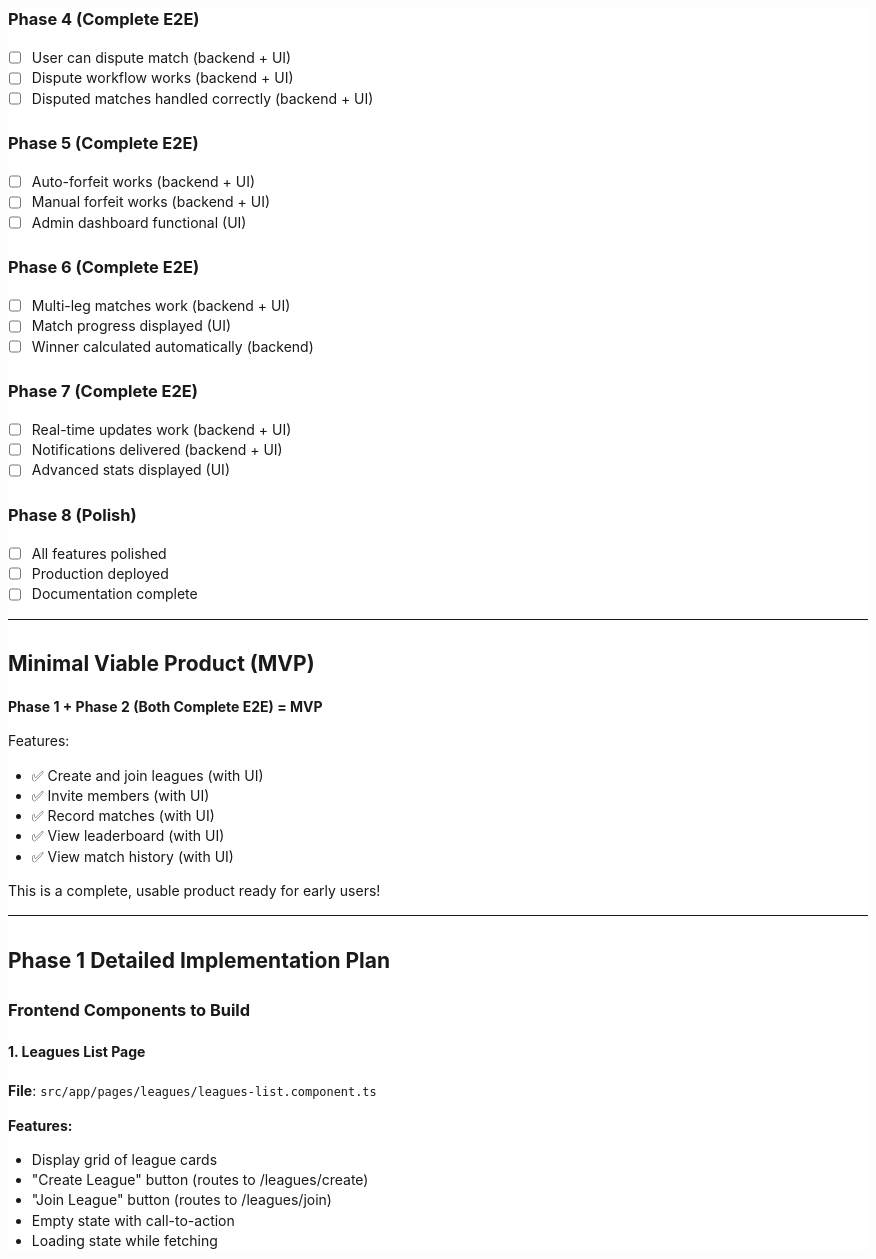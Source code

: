 ### Phase 4 (Complete E2E)
- [ ] User can dispute match (backend + UI)
- [ ] Dispute workflow works (backend + UI)
- [ ] Disputed matches handled correctly (backend + UI)

### Phase 5 (Complete E2E)
- [ ] Auto-forfeit works (backend + UI)
- [ ] Manual forfeit works (backend + UI)
- [ ] Admin dashboard functional (UI)

### Phase 6 (Complete E2E)
- [ ] Multi-leg matches work (backend + UI)
- [ ] Match progress displayed (UI)
- [ ] Winner calculated automatically (backend)

### Phase 7 (Complete E2E)
- [ ] Real-time updates work (backend + UI)
- [ ] Notifications delivered (backend + UI)
- [ ] Advanced stats displayed (UI)

### Phase 8 (Polish)
- [ ] All features polished
- [ ] Production deployed
- [ ] Documentation complete

---

## Minimal Viable Product (MVP)

**Phase 1 + Phase 2 (Both Complete E2E) = MVP**

Features:
- ✅ Create and join leagues (with UI)
- ✅ Invite members (with UI)
- ✅ Record matches (with UI)
- ✅ View leaderboard (with UI)
- ✅ View match history (with UI)

This is a complete, usable product ready for early users!

---

## Phase 1 Detailed Implementation Plan

### Frontend Components to Build

#### 1. Leagues List Page
**File**: `src/app/pages/leagues/leagues-list.component.ts`

**Features:**
- Display grid of league cards
- "Create League" button (routes to /leagues/create)
- "Join League" button (routes to /leagues/join)
- Empty state with call-to-action
- Loading state while fetching
